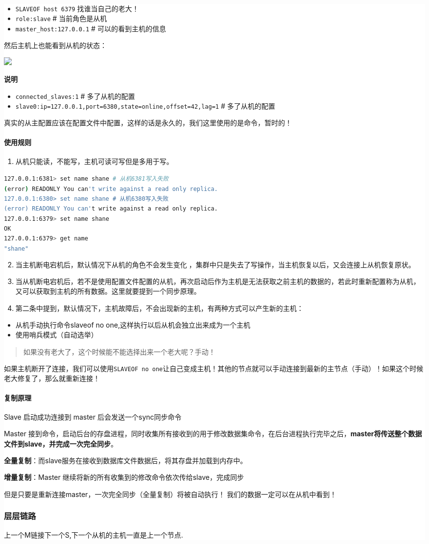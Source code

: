 - `SLAVEOF host 6379` 找谁当自己的老大！
- `role:slave` # 当前角色是从机
- `master_host:127.0.0.1` # 可以的看到主机的信息

然后主机上也能看到从机的状态：

![](/images/2020-11-18-22-31-28.png)

**说明**

- `connected_slaves:1` # 多了从机的配置
- `slave0:ip=127.0.0.1,port=6380,state=online,offset=42,lag=1` # 多了从机的配置

真实的从主配置应该在配置文件中配置，这样的话是永久的，我们这里使用的是命令，暂时的！

#### 使用规则

1. 从机只能读，不能写，主机可读可写但是多用于写。

```bash
127.0.0.1:6381> set name shane # 从机6381写入失败
(error) READONLY You can't write against a read only replica.
127.0.0.1:6380> set name shane # 从机6380写入失败
(error) READONLY You can't write against a read only replica.
127.0.0.1:6379> set name shane
OK
127.0.0.1:6379> get name
"shane"
```



2. 当主机断电宕机后，默认情况下从机的角色不会发生变化 ，集群中只是失去了写操作，当主机恢复以后，又会连接上从机恢复原状。

3. 当从机断电宕机后，若不是使用配置文件配置的从机，再次启动后作为主机是无法获取之前主机的数据的，若此时重新配置称为从机，又可以获取到主机的所有数据。这里就要提到一个同步原理。

4. 第二条中提到，默认情况下，主机故障后，不会出现新的主机，有两种方式可以产生新的主机：

- 从机手动执行命令slaveof no one,这样执行以后从机会独立出来成为一个主机
- 使用哨兵模式（自动选举）

> 如果没有老大了，这个时候能不能选择出来一个老大呢？手动！

如果主机断开了连接，我们可以使用`SLAVEOF no one`让自己变成主机！其他的节点就可以手动连接到最新的主节点（手动）！如果这个时候老大修复了，那么就重新连接！

#### 复制原理

Slave 启动成功连接到 master 后会发送一个sync同步命令

Master 接到命令，启动后台的存盘进程，同时收集所有接收到的用于修改数据集命令，在后台进程执行完毕之后，**master将传送整个数据文件到slave，并完成一次完全同步**。

**全量复制**：而slave服务在接收到数据库文件数据后，将其存盘并加载到内存中。

**增量复制**：Master 继续将新的所有收集到的修改命令依次传给slave，完成同步

但是只要是重新连接master，一次完全同步（全量复制）将被自动执行！ 我们的数据一定可以在从机中看到！

### 层层链路

上一个M链接下一个S,下一个从机的主机一直是上一个节点.
